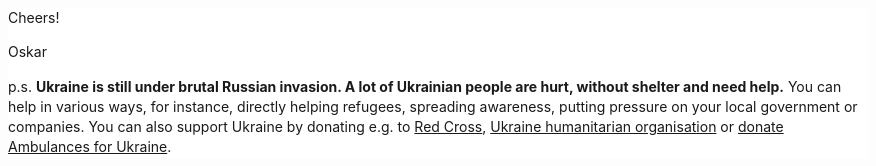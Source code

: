 Cheers!

Oskar

p.s. **Ukraine is still under brutal Russian invasion. A lot of Ukrainian people are hurt, without shelter and need help.** You can help in various ways, for instance, directly helping refugees, spreading awareness, putting pressure on your local government or companies. You can also support Ukraine by donating e.g. to [Red Cross](https://www.icrc.org/en/donate/ukraine), [Ukraine humanitarian organisation](https://savelife.in.ua/en/donate/) or [donate Ambulances for Ukraine](https://www.gofundme.com/f/help-to-save-the-lives-of-civilians-in-a-war-zone).
